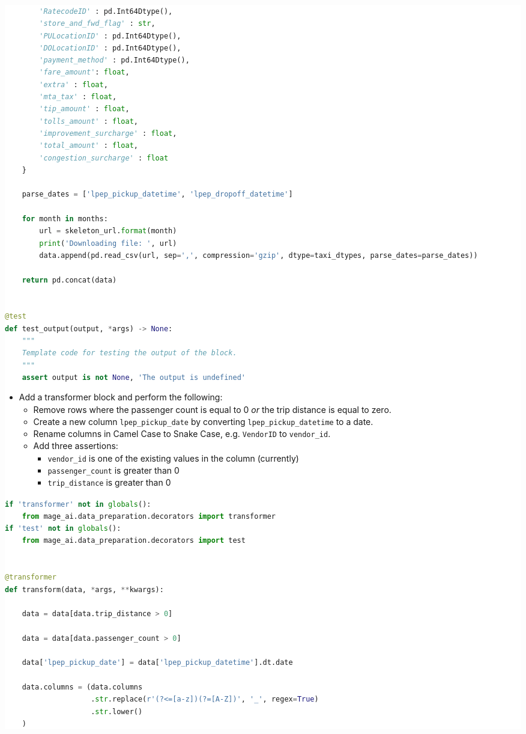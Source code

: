``` python
        'RatecodeID' : pd.Int64Dtype(),
        'store_and_fwd_flag' : str,
        'PULocationID' : pd.Int64Dtype(),
        'DOLocationID' : pd.Int64Dtype(),
        'payment_method' : pd.Int64Dtype(),
        'fare_amount': float,
        'extra' : float,
        'mta_tax' : float,
        'tip_amount' : float,
        'tolls_amount' : float,
        'improvement_surcharge' : float,
        'total_amount' : float,
        'congestion_surcharge' : float
    }

    parse_dates = ['lpep_pickup_datetime', 'lpep_dropoff_datetime']

    for month in months:
        url = skeleton_url.format(month)
        print('Downloading file: ', url)
        data.append(pd.read_csv(url, sep=',', compression='gzip', dtype=taxi_dtypes, parse_dates=parse_dates))
    
    return pd.concat(data)


@test
def test_output(output, *args) -> None:
    """
    Template code for testing the output of the block.
    """
    assert output is not None, 'The output is undefined'
```

- Add a transformer block and perform the following:
  - Remove rows where the passenger count is equal to 0 _or_ the trip distance is equal to zero.
  - Create a new column `lpep_pickup_date` by converting `lpep_pickup_datetime` to a date.
  - Rename columns in Camel Case to Snake Case, e.g. `VendorID` to `vendor_id`.
  - Add three assertions:
    - `vendor_id` is one of the existing values in the column (currently)
    - `passenger_count` is greater than 0
    - `trip_distance` is greater than 0

``` python
if 'transformer' not in globals():
    from mage_ai.data_preparation.decorators import transformer
if 'test' not in globals():
    from mage_ai.data_preparation.decorators import test


@transformer
def transform(data, *args, **kwargs):
    
    data = data[data.trip_distance > 0]

    data = data[data.passenger_count > 0]

    data['lpep_pickup_date'] = data['lpep_pickup_datetime'].dt.date

    data.columns = (data.columns
                    .str.replace(r'(?<=[a-z])(?=[A-Z])', '_', regex=True)
                    .str.lower()
    )

```
